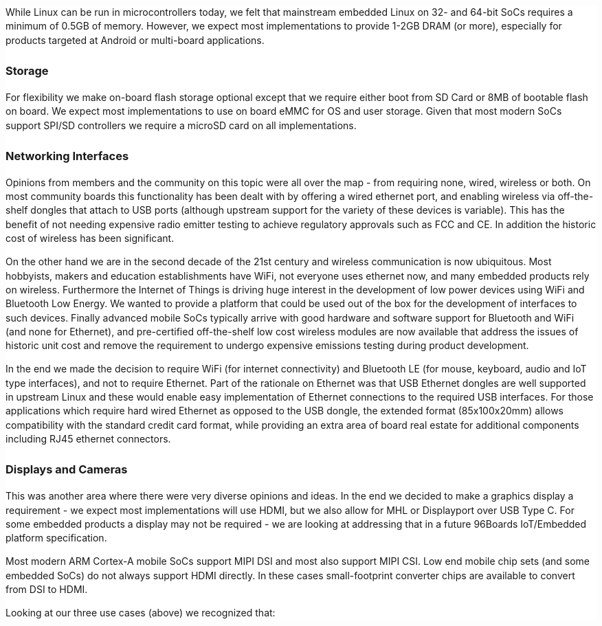 
While Linux can be run in microcontrollers today, we felt that mainstream embedded Linux on 32- and 64-bit SoCs requires a minimum of 0.5GB of memory. However, we expect most implementations to provide 1-2GB DRAM (or more), especially for products targeted at Android or multi-board applications.


### **Storage**


For flexibility we make on-board flash storage optional except that we require either boot from SD Card or 8MB of bootable flash on board. We expect most implementations to use on board eMMC for OS and user storage. Given that most modern SoCs support SPI/SD controllers we require a microSD card on all implementations.


### **Networking Interfaces**


Opinions from members and the community on this topic were all over the map - from requiring none, wired, wireless or both. On most community boards this functionality has been dealt with by offering a wired ethernet port, and enabling wireless via off-the-shelf dongles that attach to USB ports (although upstream support for the variety of these devices is variable). This has the benefit of not needing expensive radio emitter testing to achieve regulatory approvals such as FCC and CE. In addition the historic cost of wireless has been significant.

On the other hand we are in the second decade of the 21st century and wireless communication is now ubiquitous. Most hobbyists, makers and education establishments have WiFi, not everyone uses ethernet now, and many embedded products rely on wireless. Furthermore the Internet of Things is driving huge interest in the development of low power devices using WiFi and Bluetooth Low Energy. We wanted to provide a platform that could be used out of the box for the development of interfaces to such devices. Finally advanced mobile SoCs typically arrive with good hardware and software support for Bluetooth and WiFi (and none for Ethernet), and pre-certified off-the-shelf low cost wireless modules are now available that address the issues of historic unit cost and remove the requirement to undergo expensive emissions testing during product development.

In the end we made the decision to require WiFi (for internet connectivity) and Bluetooth LE (for mouse, keyboard, audio and IoT type interfaces), and not to require Ethernet. Part of the rationale on Ethernet was that USB Ethernet dongles are well supported in upstream Linux and these would enable easy implementation of Ethernet connections to the required USB interfaces. For those applications which require hard wired Ethernet as opposed to the USB dongle, the extended format (85x100x20mm) allows compatibility with the standard credit card format, while providing an extra area of board real estate for additional components including RJ45 ethernet connectors.


### **Displays and Cameras**


This was another area where there were very diverse opinions and ideas. In the end we decided to make a graphics display a requirement - we expect most implementations will use HDMI, but we also allow for MHL or Displayport over USB Type C. For some embedded products a display may not be required - we are looking at addressing that in a future 96Boards IoT/Embedded platform specification.

Most modern ARM Cortex-A mobile SoCs support MIPI DSI and most also support MIPI CSI. Low end mobile chip sets (and some embedded SoCs) do not always support HDMI directly. In these cases small-footprint converter chips are available to convert from DSI to HDMI.

Looking at our three use cases (above) we recognized that:
